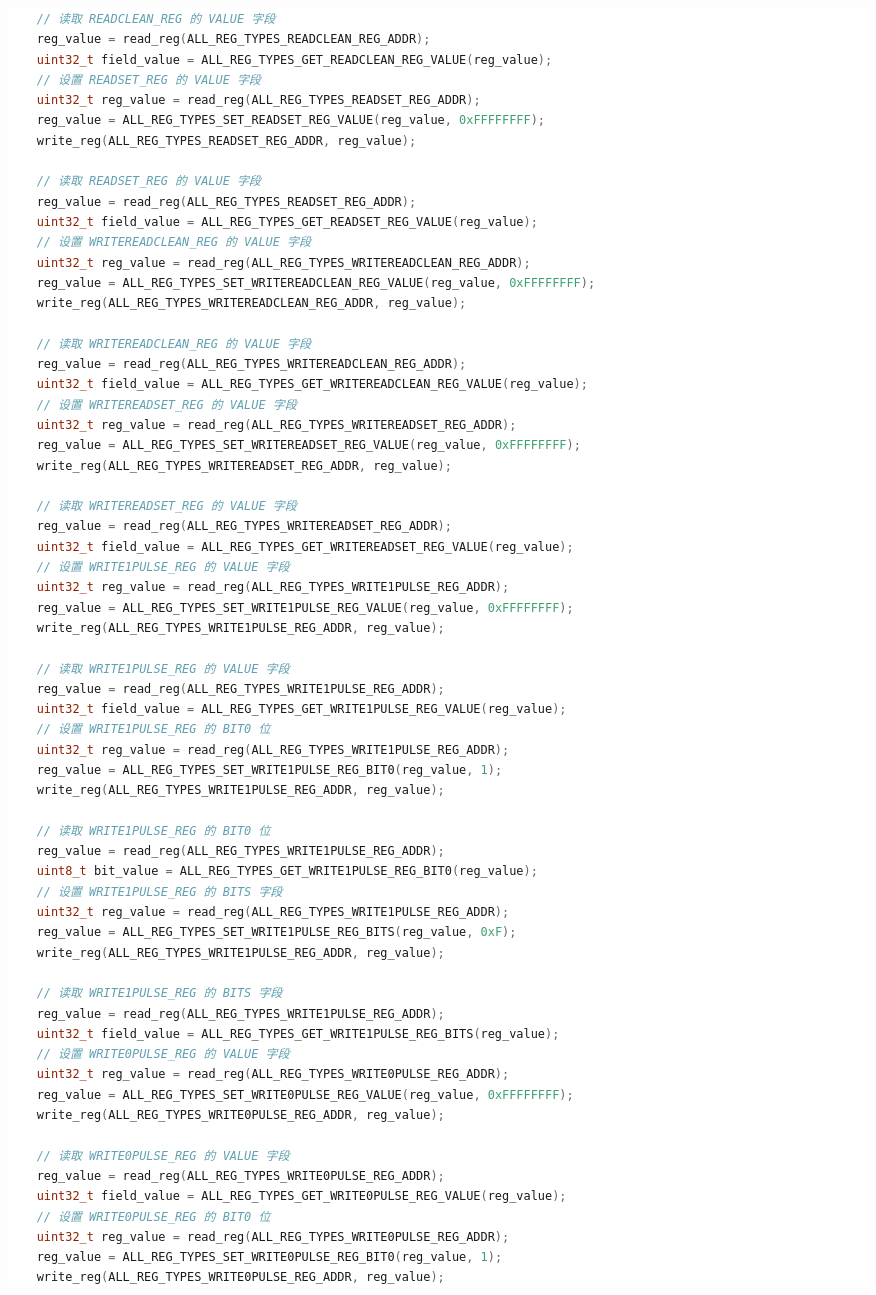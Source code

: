 ```c
    // 读取 READCLEAN_REG 的 VALUE 字段
    reg_value = read_reg(ALL_REG_TYPES_READCLEAN_REG_ADDR);
    uint32_t field_value = ALL_REG_TYPES_GET_READCLEAN_REG_VALUE(reg_value);
    // 设置 READSET_REG 的 VALUE 字段
    uint32_t reg_value = read_reg(ALL_REG_TYPES_READSET_REG_ADDR);
    reg_value = ALL_REG_TYPES_SET_READSET_REG_VALUE(reg_value, 0xFFFFFFFF);
    write_reg(ALL_REG_TYPES_READSET_REG_ADDR, reg_value);
    
    // 读取 READSET_REG 的 VALUE 字段
    reg_value = read_reg(ALL_REG_TYPES_READSET_REG_ADDR);
    uint32_t field_value = ALL_REG_TYPES_GET_READSET_REG_VALUE(reg_value);
    // 设置 WRITEREADCLEAN_REG 的 VALUE 字段
    uint32_t reg_value = read_reg(ALL_REG_TYPES_WRITEREADCLEAN_REG_ADDR);
    reg_value = ALL_REG_TYPES_SET_WRITEREADCLEAN_REG_VALUE(reg_value, 0xFFFFFFFF);
    write_reg(ALL_REG_TYPES_WRITEREADCLEAN_REG_ADDR, reg_value);
    
    // 读取 WRITEREADCLEAN_REG 的 VALUE 字段
    reg_value = read_reg(ALL_REG_TYPES_WRITEREADCLEAN_REG_ADDR);
    uint32_t field_value = ALL_REG_TYPES_GET_WRITEREADCLEAN_REG_VALUE(reg_value);
    // 设置 WRITEREADSET_REG 的 VALUE 字段
    uint32_t reg_value = read_reg(ALL_REG_TYPES_WRITEREADSET_REG_ADDR);
    reg_value = ALL_REG_TYPES_SET_WRITEREADSET_REG_VALUE(reg_value, 0xFFFFFFFF);
    write_reg(ALL_REG_TYPES_WRITEREADSET_REG_ADDR, reg_value);
    
    // 读取 WRITEREADSET_REG 的 VALUE 字段
    reg_value = read_reg(ALL_REG_TYPES_WRITEREADSET_REG_ADDR);
    uint32_t field_value = ALL_REG_TYPES_GET_WRITEREADSET_REG_VALUE(reg_value);
    // 设置 WRITE1PULSE_REG 的 VALUE 字段
    uint32_t reg_value = read_reg(ALL_REG_TYPES_WRITE1PULSE_REG_ADDR);
    reg_value = ALL_REG_TYPES_SET_WRITE1PULSE_REG_VALUE(reg_value, 0xFFFFFFFF);
    write_reg(ALL_REG_TYPES_WRITE1PULSE_REG_ADDR, reg_value);
    
    // 读取 WRITE1PULSE_REG 的 VALUE 字段
    reg_value = read_reg(ALL_REG_TYPES_WRITE1PULSE_REG_ADDR);
    uint32_t field_value = ALL_REG_TYPES_GET_WRITE1PULSE_REG_VALUE(reg_value);
    // 设置 WRITE1PULSE_REG 的 BIT0 位
    uint32_t reg_value = read_reg(ALL_REG_TYPES_WRITE1PULSE_REG_ADDR);
    reg_value = ALL_REG_TYPES_SET_WRITE1PULSE_REG_BIT0(reg_value, 1);
    write_reg(ALL_REG_TYPES_WRITE1PULSE_REG_ADDR, reg_value);
    
    // 读取 WRITE1PULSE_REG 的 BIT0 位
    reg_value = read_reg(ALL_REG_TYPES_WRITE1PULSE_REG_ADDR);
    uint8_t bit_value = ALL_REG_TYPES_GET_WRITE1PULSE_REG_BIT0(reg_value);
    // 设置 WRITE1PULSE_REG 的 BITS 字段
    uint32_t reg_value = read_reg(ALL_REG_TYPES_WRITE1PULSE_REG_ADDR);
    reg_value = ALL_REG_TYPES_SET_WRITE1PULSE_REG_BITS(reg_value, 0xF);
    write_reg(ALL_REG_TYPES_WRITE1PULSE_REG_ADDR, reg_value);
    
    // 读取 WRITE1PULSE_REG 的 BITS 字段
    reg_value = read_reg(ALL_REG_TYPES_WRITE1PULSE_REG_ADDR);
    uint32_t field_value = ALL_REG_TYPES_GET_WRITE1PULSE_REG_BITS(reg_value);
    // 设置 WRITE0PULSE_REG 的 VALUE 字段
    uint32_t reg_value = read_reg(ALL_REG_TYPES_WRITE0PULSE_REG_ADDR);
    reg_value = ALL_REG_TYPES_SET_WRITE0PULSE_REG_VALUE(reg_value, 0xFFFFFFFF);
    write_reg(ALL_REG_TYPES_WRITE0PULSE_REG_ADDR, reg_value);
    
    // 读取 WRITE0PULSE_REG 的 VALUE 字段
    reg_value = read_reg(ALL_REG_TYPES_WRITE0PULSE_REG_ADDR);
    uint32_t field_value = ALL_REG_TYPES_GET_WRITE0PULSE_REG_VALUE(reg_value);
    // 设置 WRITE0PULSE_REG 的 BIT0 位
    uint32_t reg_value = read_reg(ALL_REG_TYPES_WRITE0PULSE_REG_ADDR);
    reg_value = ALL_REG_TYPES_SET_WRITE0PULSE_REG_BIT0(reg_value, 1);
    write_reg(ALL_REG_TYPES_WRITE0PULSE_REG_ADDR, reg_value);
```